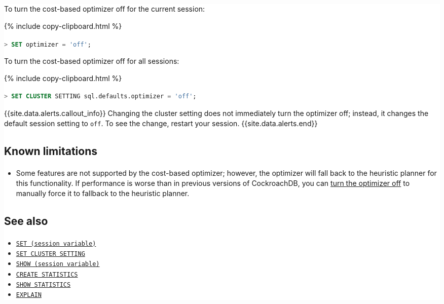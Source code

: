 To turn the cost-based optimizer off for the current session:

{% include copy-clipboard.html %}
~~~ sql
> SET optimizer = 'off';
~~~

To turn the cost-based optimizer off for all sessions:

{% include copy-clipboard.html %}
~~~ sql
> SET CLUSTER SETTING sql.defaults.optimizer = 'off';
~~~

{{site.data.alerts.callout_info}}
Changing the cluster setting does not immediately turn the optimizer off; instead, it changes the default session setting to `off`. To see the change, restart your session.
{{site.data.alerts.end}}

## Known limitations

- Some features are not supported by the cost-based optimizer; however, the optimizer will fall back to the heuristic planner for this functionality. If performance is worse than in previous versions of CockroachDB, you can [turn the optimizer off](#how-to-turn-the-optimizer-off) to manually force it to fallback to the heuristic planner.

## See also

- [`SET (session variable)`](set-vars.html)
- [`SET CLUSTER SETTING`](set-cluster-setting.html)
- [`SHOW (session variable)`](show-vars.html)
- [`CREATE STATISTICS`](create-statistics.html)
- [`SHOW STATISTICS`](show-statistics.html)
- [`EXPLAIN`](explain.html)

